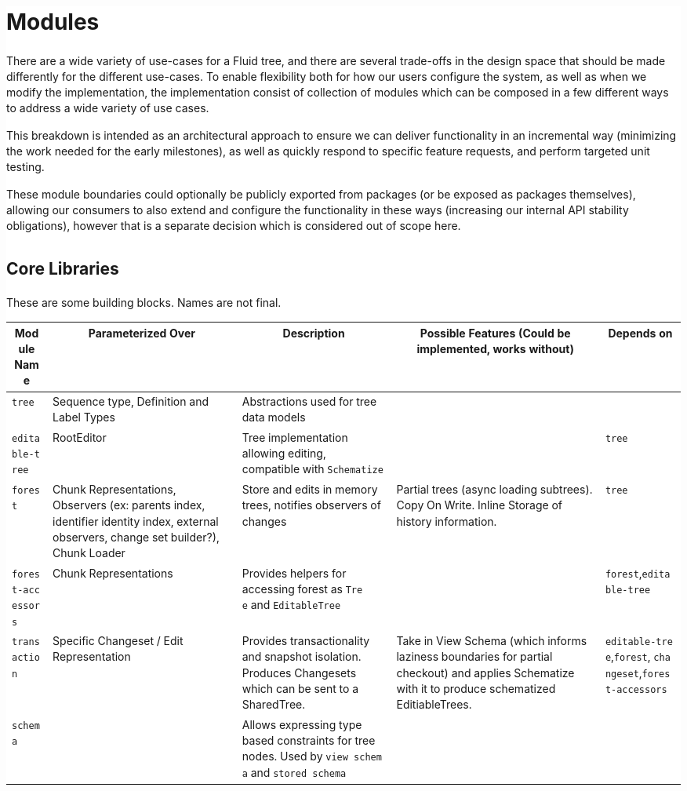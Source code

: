 # Modules

There are a wide variety of use-cases for a Fluid tree, and there are several trade-offs in the design space that should be made differently for the different use-cases.
To enable flexibility both for how our users configure the system, as well as when we modify the implementation,
the implementation consist of collection of modules which can be composed in a few different ways to address a wide variety of use cases.

This breakdown is intended as an architectural approach to ensure we can deliver functionality in an incremental way (minimizing the work needed for the early milestones),
as well as quickly respond to specific feature requests, and perform targeted unit testing.

These module boundaries could optionally be publicly exported from packages (or be exposed as packages themselves),
allowing our consumers to also extend and configure the functionality in these ways (increasing our internal API stability obligations),
however that is a separate decision which is considered out of scope here.

## Core Libraries

These are some building blocks.
Names are not final.

| Module Name                 | Parameterized Over                                                                                                                                | Description                                                                                                                                                                                                               | Possible Features (Could be implemented, works without)                                                                                            | Depends on                                                |
| --------------------------- | ------------------------------------------------------------------------------------------------------------------------------------------------- | ------------------------------------------------------------------------------------------------------------------------------------------------------------------------------------------------------------------------- | -------------------------------------------------------------------------------------------------------------------------------------------------- | --------------------------------------------------------- |
| `tree`                      | Sequence type, Definition and Label Types                                                                                                         | Abstractions used for tree data models                                                                                                                                                                                    |                                                                                                                                                    |                                                           |
| `editable-tree`             | RootEditor                                                                                                                                        | Tree implementation allowing editing, compatible with `Schematize`                                                                                                                                                        |                                                                                                                                                    | `tree`                                                    |
| `forest`                    | Chunk Representations, Observers (ex: parents index, identifier identity index, external observers, change set builder?), Chunk Loader            | Store and edits in memory trees, notifies observers of changes                                                                                                                                                            | Partial trees (async loading subtrees). Copy On Write. Inline Storage of history information.                                                      | `tree`                                                    |
| `forest-accessors`          | Chunk Representations                                                                                                                             | Provides helpers for accessing forest as `Tree` and `EditableTree`                                                                                                                                                        |                                                                                                                                                    | `forest`,`editable-tree`                                  |
| `transaction`               | Specific Changeset / Edit Representation                                                                                                          | Provides transactionality and snapshot isolation. Produces Changesets which can be sent to a SharedTree.                                                                                                                  | Take in View Schema (which informs laziness boundaries for partial checkout) and applies Schematize with it to produce schematized EditiableTrees. | `editable-tree`,`forest`, `changeset`,`forest-accessors`  |
| `schema`                    |                                                                                                                                                   | Allows expressing type based constraints for tree nodes. Used by `view schema` and `stored schema`                                                                                                                        |                                                                                                                                                    |                                                           |